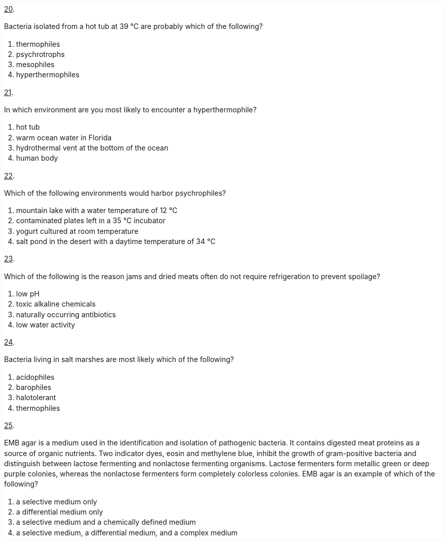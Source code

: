 [20](https://openstax.org/books/microbiology/pages/chapter-9#fs-id1172099896238-solution). 

Bacteria isolated from a hot tub at 39 °C are probably which of the following?

1. thermophiles
2. psychrotrophs
3. mesophiles
4. hyperthermophiles

[21](https://openstax.org/books/microbiology/pages/chapter-9#fs-id1172099387798-solution). 

In which environment are you most likely to encounter a hyperthermophile?

1. hot tub
2. warm ocean water in Florida
3. hydrothermal vent at the bottom of the ocean
4. human body

[22](https://openstax.org/books/microbiology/pages/chapter-9#fs-id1172099536151-solution). 

Which of the following environments would harbor psychrophiles?

1. mountain lake with a water temperature of 12 °C
2. contaminated plates left in a 35 °C incubator
3. yogurt cultured at room temperature
4. salt pond in the desert with a daytime temperature of 34 °C

[23](https://openstax.org/books/microbiology/pages/chapter-9#fs-id1172101005919-solution). 

Which of the following is the reason jams and dried meats often do not require refrigeration to prevent spoilage?

1. low pH
2. toxic alkaline chemicals
3. naturally occurring antibiotics
4. low water activity

[24](https://openstax.org/books/microbiology/pages/chapter-9#fs-id1172100754712-solution). 

Bacteria living in salt marshes are most likely which of the following?

1. acidophiles
2. barophiles
3. halotolerant
4. thermophiles

[25](https://openstax.org/books/microbiology/pages/chapter-9#fs-id1172099509038-solution). 

EMB agar is a medium used in the identification and isolation of pathogenic bacteria. It contains digested meat proteins as a source of organic nutrients. Two indicator dyes, eosin and methylene blue, inhibit the growth of gram-positive bacteria and distinguish between lactose fermenting and nonlactose fermenting organisms. Lactose fermenters form metallic green or deep purple colonies, whereas the nonlactose fermenters form completely colorless colonies. EMB agar is an example of which of the following?

1. a selective medium only
2. a differential medium only
3. a selective medium and a chemically defined medium
4. a selective medium, a differential medium, and a complex medium
